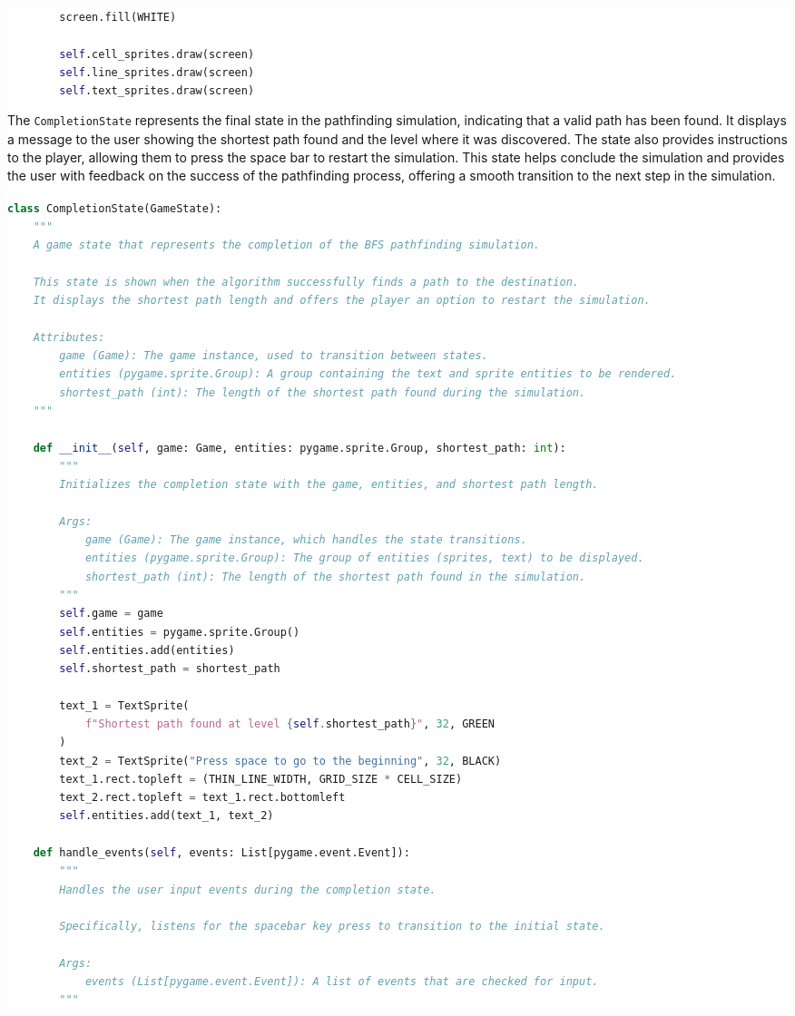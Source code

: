 ```python
        screen.fill(WHITE)

        self.cell_sprites.draw(screen)
        self.line_sprites.draw(screen)
        self.text_sprites.draw(screen)
```


The `CompletionState` represents the final state in the pathfinding simulation, indicating that a valid path has been found.
It displays a message to the user showing the shortest path found and the level where it was discovered.
The state also provides instructions to the player, allowing them to press the space bar to restart the simulation.
This state helps conclude the simulation and provides the user with feedback on the success of the pathfinding process, 
offering a smooth transition to the next step in the simulation.

```python
class CompletionState(GameState):
    """
    A game state that represents the completion of the BFS pathfinding simulation.

    This state is shown when the algorithm successfully finds a path to the destination.
    It displays the shortest path length and offers the player an option to restart the simulation.

    Attributes:
        game (Game): The game instance, used to transition between states.
        entities (pygame.sprite.Group): A group containing the text and sprite entities to be rendered.
        shortest_path (int): The length of the shortest path found during the simulation.
    """

    def __init__(self, game: Game, entities: pygame.sprite.Group, shortest_path: int):
        """
        Initializes the completion state with the game, entities, and shortest path length.

        Args:
            game (Game): The game instance, which handles the state transitions.
            entities (pygame.sprite.Group): The group of entities (sprites, text) to be displayed.
            shortest_path (int): The length of the shortest path found in the simulation.
        """
        self.game = game
        self.entities = pygame.sprite.Group()
        self.entities.add(entities)
        self.shortest_path = shortest_path

        text_1 = TextSprite(
            f"Shortest path found at level {self.shortest_path}", 32, GREEN
        )
        text_2 = TextSprite("Press space to go to the beginning", 32, BLACK)
        text_1.rect.topleft = (THIN_LINE_WIDTH, GRID_SIZE * CELL_SIZE)
        text_2.rect.topleft = text_1.rect.bottomleft
        self.entities.add(text_1, text_2)

    def handle_events(self, events: List[pygame.event.Event]):
        """
        Handles the user input events during the completion state.

        Specifically, listens for the spacebar key press to transition to the initial state.

        Args:
            events (List[pygame.event.Event]): A list of events that are checked for input.
        """
```